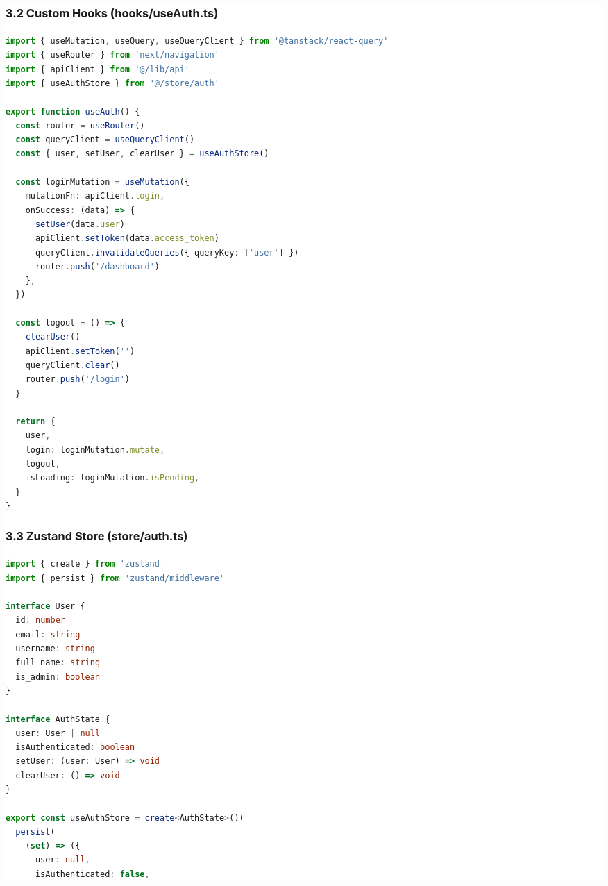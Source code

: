 ### 3.2 Custom Hooks (hooks/useAuth.ts)
```typescript
import { useMutation, useQuery, useQueryClient } from '@tanstack/react-query'
import { useRouter } from 'next/navigation'
import { apiClient } from '@/lib/api'
import { useAuthStore } from '@/store/auth'

export function useAuth() {
  const router = useRouter()
  const queryClient = useQueryClient()
  const { user, setUser, clearUser } = useAuthStore()

  const loginMutation = useMutation({
    mutationFn: apiClient.login,
    onSuccess: (data) => {
      setUser(data.user)
      apiClient.setToken(data.access_token)
      queryClient.invalidateQueries({ queryKey: ['user'] })
      router.push('/dashboard')
    },
  })

  const logout = () => {
    clearUser()
    apiClient.setToken('')
    queryClient.clear()
    router.push('/login')
  }

  return {
    user,
    login: loginMutation.mutate,
    logout,
    isLoading: loginMutation.isPending,
  }
}
```

### 3.3 Zustand Store (store/auth.ts)
```typescript
import { create } from 'zustand'
import { persist } from 'zustand/middleware'

interface User {
  id: number
  email: string
  username: string
  full_name: string
  is_admin: boolean
}

interface AuthState {
  user: User | null
  isAuthenticated: boolean
  setUser: (user: User) => void
  clearUser: () => void
}

export const useAuthStore = create<AuthState>()(
  persist(
    (set) => ({
      user: null,
      isAuthenticated: false,
```